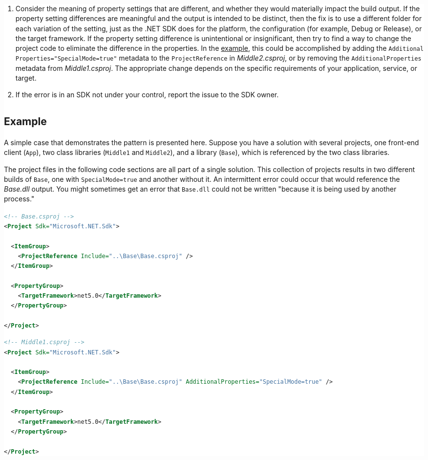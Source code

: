1. Consider the meaning of property settings that are different, and whether they would materially impact the build output. If the property setting differences are meaningful and the output is intended to be distinct, then the fix is to use a different folder for each variation of the setting, just as the .NET SDK does for the platform, the configuration (for example, Debug or Release), or the target framework. If the property setting difference is unintentional or insignificant, then try to find a way to change the project code to eliminate the difference in the properties. In the [example](#example), this could be accomplished by adding the `AdditionalProperties="SpecialMode=true"` metadata to the `ProjectReference` in *Middle2.csproj*, or by removing the `AdditionalProperties` metadata from *Middle1.csproj*. The appropriate change depends on the specific requirements of your application, service, or target.

1. If the error is in an SDK not under your control, report the issue to the SDK owner.

## Example

A simple case that demonstrates the pattern is presented here. Suppose you have a solution with several projects, one front-end client (`App`), two class libraries (`Middle1` and `Middle2`), and a library (`Base`), which is referenced by the two class libraries.

The project files in the following code sections are all part of a single solution. This collection of projects results in two different builds of `Base`, one with `SpecialMode=true` and another without it. An intermittent error could occur that would reference the *Base.dll* output. You might sometimes get an error that `Base.dll` could not be written "because it is being used by another process."

```xml
<!-- Base.csproj -->
<Project Sdk="Microsoft.NET.Sdk">

  <ItemGroup>
    <ProjectReference Include="..\Base\Base.csproj" />
  </ItemGroup>

  <PropertyGroup>
    <TargetFramework>net5.0</TargetFramework>
  </PropertyGroup>

</Project>
```

```xml
<!-- Middle1.csproj -->
<Project Sdk="Microsoft.NET.Sdk">

  <ItemGroup>
    <ProjectReference Include="..\Base\Base.csproj" AdditionalProperties="SpecialMode=true" />
  </ItemGroup>

  <PropertyGroup>
    <TargetFramework>net5.0</TargetFramework>
  </PropertyGroup>

</Project>
```
